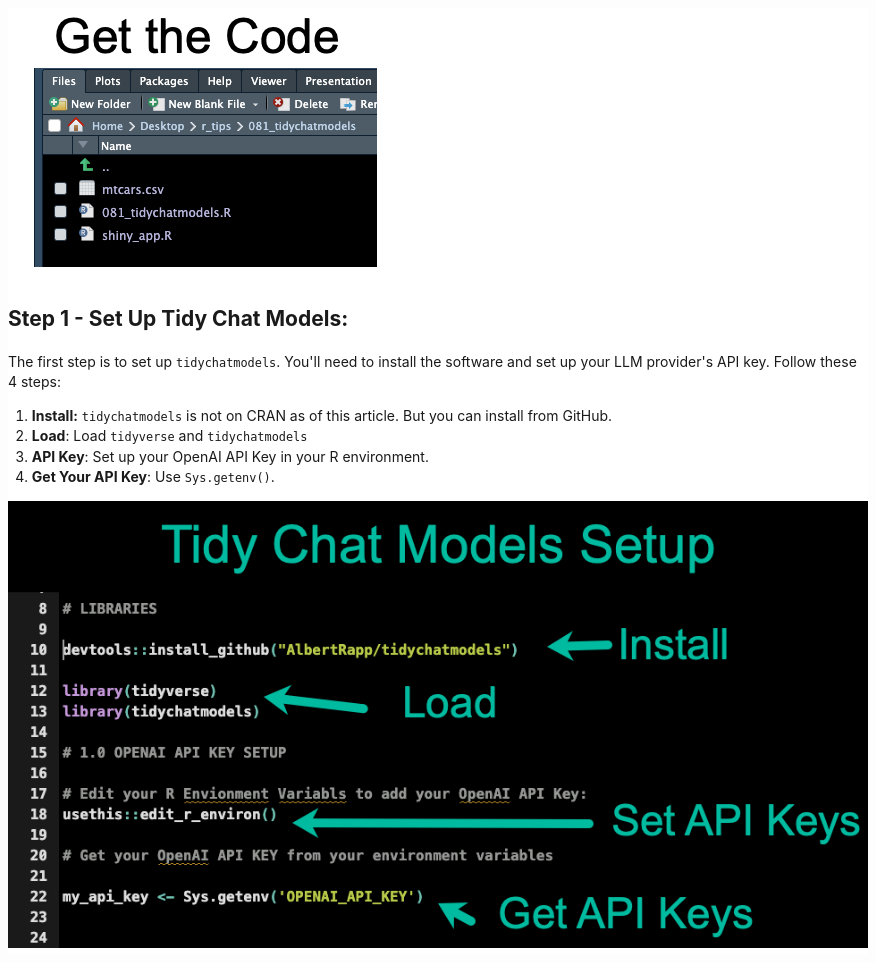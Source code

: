 ![Get the Code](/assets/081_get_the_code.jpg)

## Step 1 - Set Up Tidy Chat Models:

The first step is to set up `tidychatmodels`. You'll need to install the software and set up your LLM provider's API key. Follow these 4 steps:

1. **Install:** `tidychatmodels` is not on CRAN as of this article. But you can install from GitHub. 
2. **Load**: Load `tidyverse` and `tidychatmodels`
3. **API Key**: Set up your OpenAI API Key in your R environment.
4. **Get Your API Key**: Use `Sys.getenv()`.

![Chattr Setup](/assets/081_tidychatmodels_setup.jpg)

